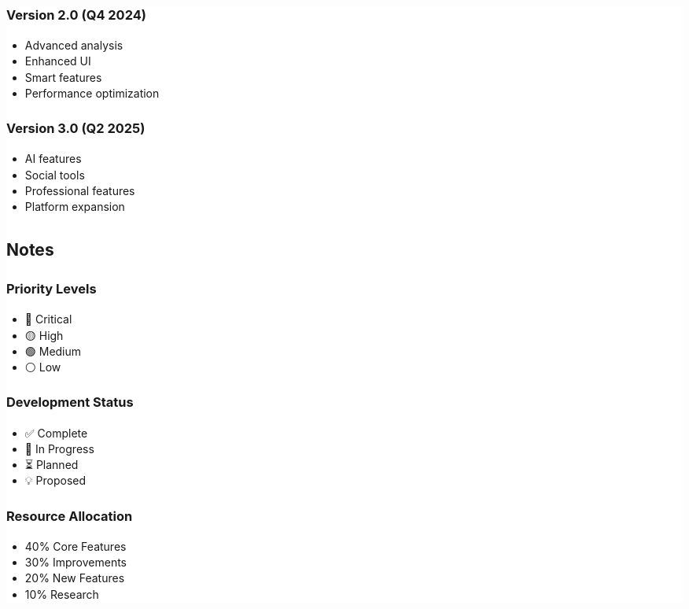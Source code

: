 ### Version 2.0 (Q4 2024)
- Advanced analysis
- Enhanced UI
- Smart features
- Performance optimization

### Version 3.0 (Q2 2025)
- AI features
- Social tools
- Professional features
- Platform expansion

## Notes

### Priority Levels
- 🔴 Critical
- 🟡 High
- 🟢 Medium
- ⚪ Low

### Development Status
- ✅ Complete
- 🔄 In Progress
- ⏳ Planned
- 💡 Proposed

### Resource Allocation
- 40% Core Features
- 30% Improvements
- 20% New Features
- 10% Research